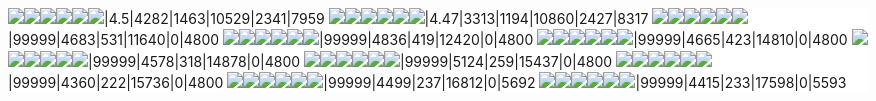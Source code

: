 ![](/item/3026.png)![](/item/6333.png)![](/item/3748.png)![](/item/3036.png)![](/item/3072.png)![](/item/6692.png)|4.5|4282|1463|10529|2341|7959
![](/item/3026.png)![](/item/6333.png)![](/item/3036.png)![](/item/3072.png)![](/item/3078.png)![](/item/3748.png)|4.47|3313|1194|10860|2427|8317
![](/item/3072.png)![](/item/3036.png)![](/item/3095.png)![](/item/3153.png)![](/item/6691.png)![](/item/6695.png)|99999|4683|531|11640|0|4800
![](/item/3072.png)![](/item/3036.png)![](/item/3095.png)![](/item/3153.png)![](/item/6691.png)![](/item/6696.png)|99999|4836|419|12420|0|4800
![](/item/3072.png)![](/item/3036.png)![](/item/3095.png)![](/item/3153.png)![](/item/6691.png)![](/item/3074.png)|99999|4665|423|14810|0|4800
![](/item/3072.png)![](/item/3036.png)![](/item/3087.png)![](/item/3153.png)![](/item/6691.png)![](/item/3074.png)|99999|4578|318|14878|0|4800
![](/item/3072.png)![](/item/3036.png)![](/item/3153.png)![](/item/6676.png)![](/item/6691.png)![](/item/3074.png)|99999|5124|259|15437|0|4800
![](/item/3072.png)![](/item/3074.png)![](/item/3153.png)![](/item/6691.png)![](/item/3036.png)![](/item/3046.png)|99999|4360|222|15736|0|4800
![](/item/3072.png)![](/item/3074.png)![](/item/3153.png)![](/item/6691.png)![](/item/3036.png)![](/item/6333.png)|99999|4499|237|16812|0|5692
![](/item/3072.png)![](/item/3074.png)![](/item/3153.png)![](/item/6691.png)![](/item/3036.png)![](/item/3026.png)|99999|4415|233|17598|0|5593




























































